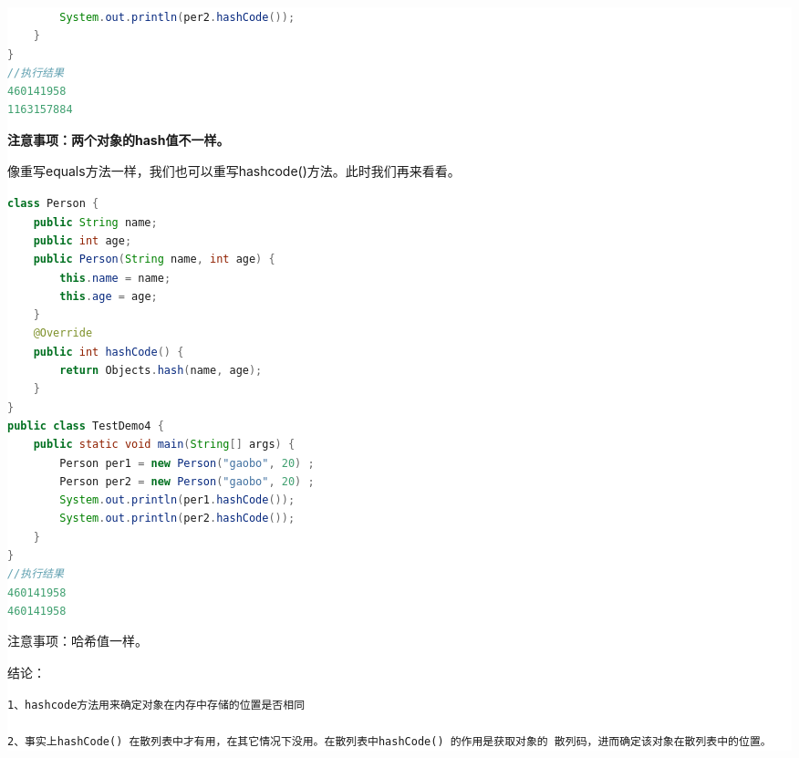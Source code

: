 ```java
        System.out.println(per2.hashCode());
    }
}
//执行结果
460141958
1163157884
```

 __注意事项：两个对象的hash值不一样。__

像重写equals方法一样，我们也可以重写hashcode()方法。此时我们再来看看。
```java
class Person {
    public String name;
    public int age;
    public Person(String name, int age) {
        this.name = name;
        this.age = age;
    }
    @Override
    public int hashCode() {
        return Objects.hash(name, age);
    }
}
public class TestDemo4 {
    public static void main(String[] args) {
        Person per1 = new Person("gaobo", 20) ;
        Person per2 = new Person("gaobo", 20) ;
        System.out.println(per1.hashCode());
        System.out.println(per2.hashCode());
    }
}
//执行结果
460141958
460141958
```
 注意事项：哈希值一样。

结论：
```
1、hashcode方法用来确定对象在内存中存储的位置是否相同

2、事实上hashCode() 在散列表中才有用，在其它情况下没用。在散列表中hashCode() 的作用是获取对象的 散列码，进而确定该对象在散列表中的位置。
```
